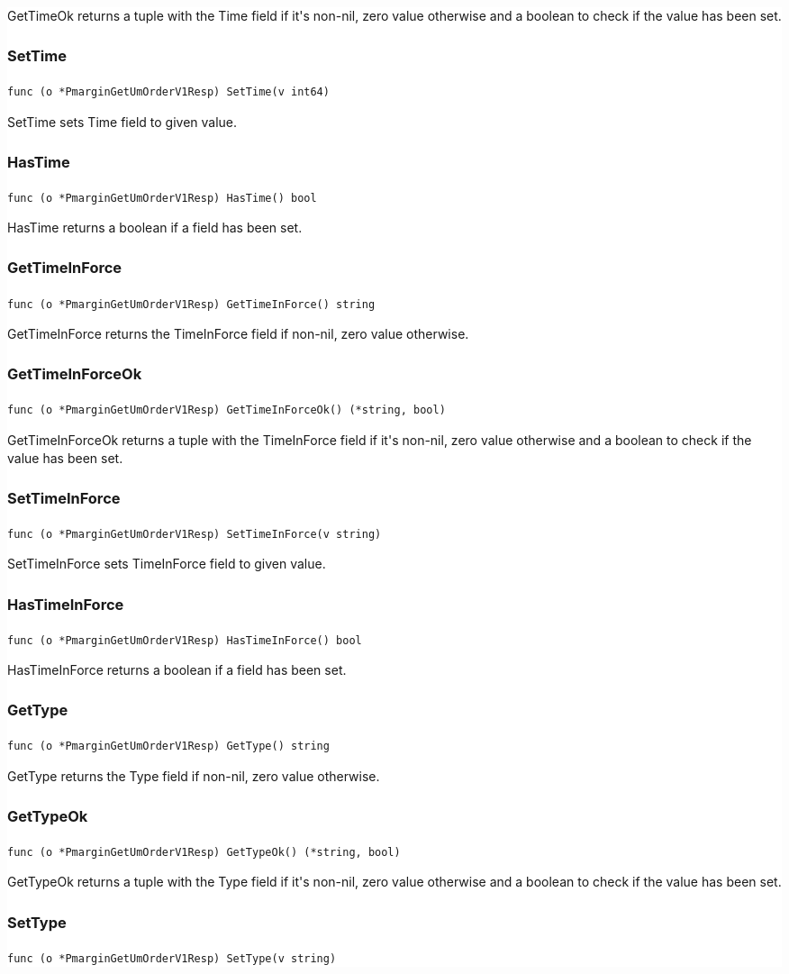 GetTimeOk returns a tuple with the Time field if it's non-nil, zero value otherwise
and a boolean to check if the value has been set.

### SetTime

`func (o *PmarginGetUmOrderV1Resp) SetTime(v int64)`

SetTime sets Time field to given value.

### HasTime

`func (o *PmarginGetUmOrderV1Resp) HasTime() bool`

HasTime returns a boolean if a field has been set.

### GetTimeInForce

`func (o *PmarginGetUmOrderV1Resp) GetTimeInForce() string`

GetTimeInForce returns the TimeInForce field if non-nil, zero value otherwise.

### GetTimeInForceOk

`func (o *PmarginGetUmOrderV1Resp) GetTimeInForceOk() (*string, bool)`

GetTimeInForceOk returns a tuple with the TimeInForce field if it's non-nil, zero value otherwise
and a boolean to check if the value has been set.

### SetTimeInForce

`func (o *PmarginGetUmOrderV1Resp) SetTimeInForce(v string)`

SetTimeInForce sets TimeInForce field to given value.

### HasTimeInForce

`func (o *PmarginGetUmOrderV1Resp) HasTimeInForce() bool`

HasTimeInForce returns a boolean if a field has been set.

### GetType

`func (o *PmarginGetUmOrderV1Resp) GetType() string`

GetType returns the Type field if non-nil, zero value otherwise.

### GetTypeOk

`func (o *PmarginGetUmOrderV1Resp) GetTypeOk() (*string, bool)`

GetTypeOk returns a tuple with the Type field if it's non-nil, zero value otherwise
and a boolean to check if the value has been set.

### SetType

`func (o *PmarginGetUmOrderV1Resp) SetType(v string)`
